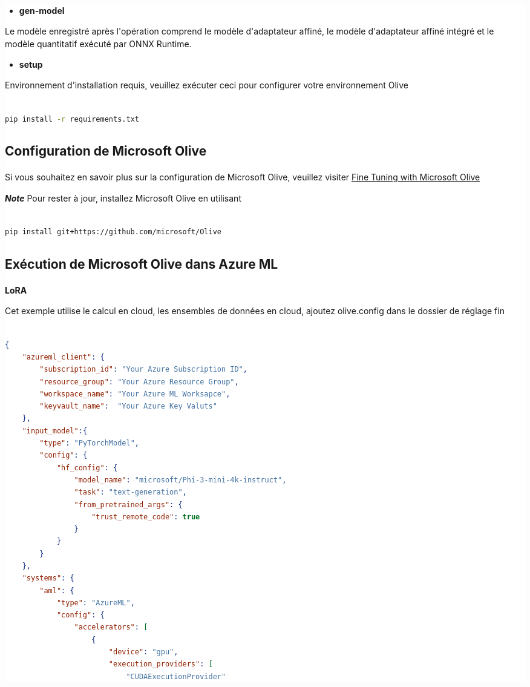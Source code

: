 - **gen-model**

Le modèle enregistré après l'opération comprend le modèle d'adaptateur affiné, le modèle d'adaptateur affiné intégré et le modèle quantitatif exécuté par ONNX Runtime.

- **setup**

Environnement d'installation requis, veuillez exécuter ceci pour configurer votre environnement Olive


```bash

pip install -r requirements.txt

```

## **Configuration de Microsoft Olive**

Si vous souhaitez en savoir plus sur la configuration de Microsoft Olive, veuillez visiter [Fine Tuning with Microsoft Olive](../04.Fine-tuning/FineTuning_MicrosoftOlive.md)

***Note*** Pour rester à jour, installez Microsoft Olive en utilisant


```bash

pip install git+https://github.com/microsoft/Olive

```

## **Exécution de Microsoft Olive dans Azure ML**

**LoRA**

Cet exemple utilise le calcul en cloud, les ensembles de données en cloud, ajoutez olive.config dans le dossier de réglage fin


```json

{
    "azureml_client": {
        "subscription_id": "Your Azure Subscription ID",
        "resource_group": "Your Azure Resource Group",
        "workspace_name": "Your Azure ML Worksapce",
        "keyvault_name":  "Your Azure Key Valuts"
    },
    "input_model":{
        "type": "PyTorchModel",
        "config": {
            "hf_config": {
                "model_name": "microsoft/Phi-3-mini-4k-instruct",
                "task": "text-generation",
                "from_pretrained_args": {
                    "trust_remote_code": true
                }
            }
        }
    },
    "systems": {
        "aml": {
            "type": "AzureML",
            "config": {
                "accelerators": [
                    {
                        "device": "gpu",
                        "execution_providers": [
                            "CUDAExecutionProvider"
```